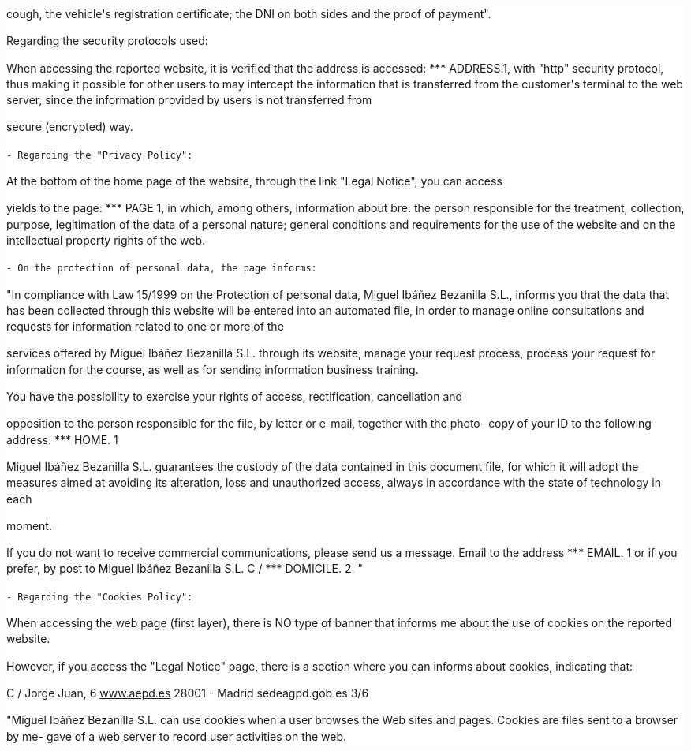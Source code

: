 cough, the vehicle's registration certificate; the DNI on both sides and the proof of
payment".

Regarding the security protocols used:

When accessing the reported website, it is verified that the address is accessed:
\*\*\* ADDRESS.1, with "http" security protocol, thus making it possible for other users to
may intercept the information that is transferred from the customer's terminal to the
web server, since the information provided by users is not transferred from

secure (encrypted) way.

    - Regarding the "Privacy Policy":

At the bottom of the home page of the website, through the link "Legal Notice", you can access

yields to the page: \*\*\* PAGE 1, in which, among others, information about
bre: the person responsible for the treatment, collection, purpose, legitimation of the data
of a personal nature; general conditions and requirements for the use of the website and
on the intellectual property rights of the web.

    - On the protection of personal data, the page informs:

"In compliance with Law 15/1999 on the Protection of personal data, Miguel
Ibáñez Bezanilla S.L., informs you that the data that has been collected through
this website will be entered into an automated file, in order to manage
online consultations and requests for information related to one or more of the

services offered by Miguel Ibáñez Bezanilla S.L. through its website, manage your request
process, process your request for information for the course, as well as for sending information
business training.

You have the possibility to exercise your rights of access, rectification, cancellation and

opposition to the person responsible for the file, by letter or e-mail, together with the photo-
copy of your ID to the following address: \*\*\* HOME. 1

Miguel Ibáñez Bezanilla S.L. guarantees the custody of the data contained in this document
file, for which it will adopt the measures aimed at avoiding its alteration, loss and
unauthorized access, always in accordance with the state of technology in each

moment.

If you do not want to receive commercial communications, please send us a message.
Email to the address \*\*\* EMAIL. 1 or if you prefer, by post to Miguel
Ibáñez Bezanilla S.L. C / \*\*\* DOMICILE. 2. "

    - Regarding the "Cookies Policy":

When accessing the web page (first layer), there is NO type of banner that informs
me about the use of cookies on the reported website.

However, if you access the "Legal Notice" page, there is a section where you can
informs about cookies, indicating that:

C / Jorge Juan, 6 www.aepd.es
28001 - Madrid sedeagpd.gob.es 3/6

"Miguel Ibáñez Bezanilla S.L. can use cookies when a user browses the
Web sites and pages. Cookies are files sent to a browser by me-
gave of a web server to record user activities on the web.
